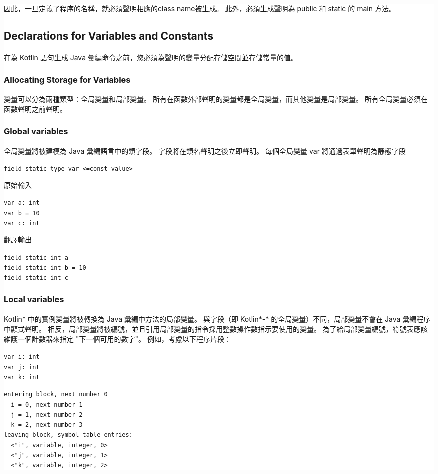 因此，一旦定義了程序的名稱，就必須聲明相應的class name被生成。
此外，必須生成聲明為 public 和 static 的 main 方法。

## Declarations for Variables and Constants

在為 Kotlin 語句生成 Java 彙編命令之前，您必須為聲明的變量分配存儲空間並存儲常量的值。

### Allocating Storage for Variables
變量可以分為兩種類型：全局變量和局部變量。 所有在函數外部聲明的變量都是全局變量，而其他變量是局部變量。
所有全局變量必須在函數聲明之前聲明。

### Global variables

全局變量將被建模為 Java 彙編語言中的類字段。
字段將在類名聲明之後立即聲明。
每個全局變量 var 將通過表單聲明為靜態字段

```
field static type var <=const_value>
```

原始輸入
```
var a: int
var b = 10
var c: int
```

翻譯輸出
```
field static int a
field static int b = 10
field static int c
```

### Local variables

Kotlin* 中的實例變量將被轉換為 Java 彙編中方法的局部變量。
與字段（即 Kotlin*-* 的全局變量）不同，局部變量不會在 Java 彙編程序中顯式聲明。
相反，局部變量將被編號，並且引用局部變量的指令採用整數操作數指示要使用的變量。
為了給局部變量編號，符號表應該維護一個計數器來指定 "下一個可用的數字"。
例如，考慮以下程序片段：

```
var i: int
var j: int
var k: int
```

```
entering block, next number 0
  i = 0, next number 1
  j = 1, next number 2
  k = 2, next number 3
leaving block, symbol table entries:
  <"i", variable, integer, 0>
  <"j", variable, integer, 1>
  <"k", variable, integer, 2>
```
